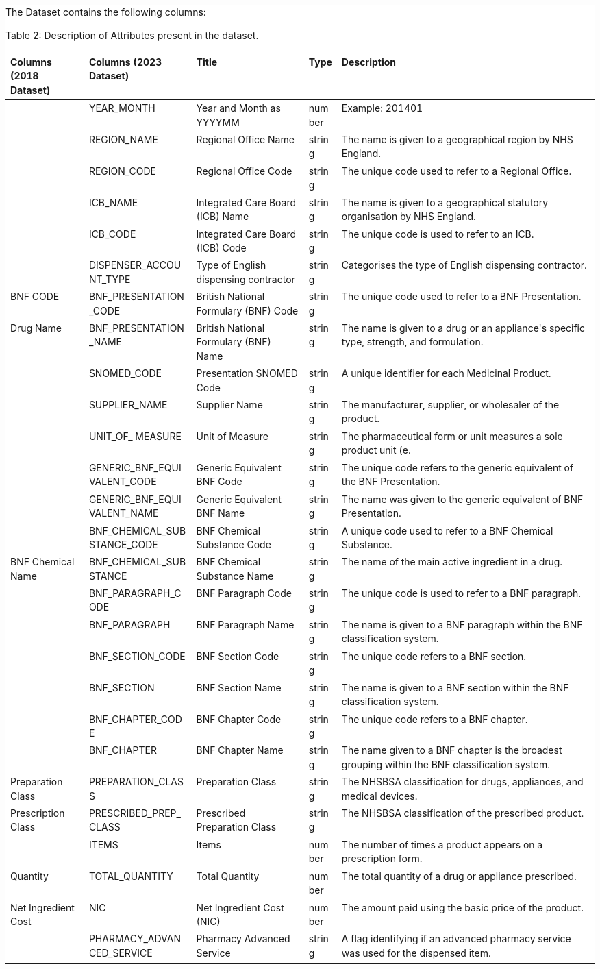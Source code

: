 The Dataset contains the following columns:

Table 2: Description of Attributes present in the dataset.

|Columns (2018 Dataset) | Columns (2023 Dataset)| Title	 | Type	| Description | 
| :----| :----| :----|:----|:---|
|  | YEAR_MONTH | Year and Month as YYYYMM | number | Example: 201401 | 
|| REGION_NAME | Regional Office Name |	string	| The name is given to a geographical region by NHS England.|
| | REGION_CODE | Regional Office Code | string | The unique code used to refer to a Regional Office. |
| |ICB_NAME | Integrated Care Board (ICB) Name | string | The name is given to a geographical statutory organisation by NHS England.|
| | ICB_CODE | Integrated Care Board (ICB) Code | string | The unique code is used to refer to an ICB.|
|| DISPENSER_ACCOUNT_TYPE | Type of English dispensing contractor | string | Categorises the type of English dispensing contractor.|
| BNF CODE | BNF_PRESENTATION_CODE | British National Formulary (BNF) Code | string | The unique code used to refer to a BNF Presentation.|
|Drug Name | BNF_PRESENTATION_NAME | British National Formulary (BNF) Name | string | The name is given to a drug or an appliance's specific type, strength, and formulation.|
|| SNOMED_CODE | Presentation SNOMED Code | string | A unique identifier for each Medicinal Product.|
|| SUPPLIER_NAME | Supplier Name | string | The manufacturer, supplier, or wholesaler of the product.|
|| UNIT_OF_ MEASURE | Unit of Measure | string | The pharmaceutical form or unit measures a sole product unit (e.|g.|, tablet).|
|| GENERIC_BNF_EQUIVALENT_CODE | Generic Equivalent BNF Code | string | The unique code refers to the generic equivalent of the BNF Presentation.|
|| GENERIC_BNF_EQUIVALENT_NAME | Generic Equivalent BNF Name | string | The name was given to the generic equivalent of BNF Presentation.|
|| BNF_CHEMICAL_SUBSTANCE_CODE | BNF Chemical Substance Code | string | A unique code used to refer to a BNF Chemical Substance.|
|BNF Chemical Name | BNF_CHEMICAL_SUBSTANCE | BNF Chemical Substance Name | string | The name of the main active ingredient in a drug.|
|| BNF_PARAGRAPH_CODE | BNF Paragraph Code | string | The unique code is used to refer to a BNF paragraph.|
|| BNF_PARAGRAPH | BNF Paragraph Name | string | The name is given to a BNF paragraph within the BNF classification system.|
|| BNF_SECTION_CODE | BNF Section Code | string | The unique code refers to a BNF section.|
|| BNF_SECTION | BNF Section Name | string | The name is given to a BNF section within the BNF classification system.|
|| BNF_CHAPTER_CODE | BNF Chapter Code | string | The unique code refers to a BNF chapter.|
|| BNF_CHAPTER | BNF Chapter Name | string | The name given to a BNF chapter is the broadest grouping within the BNF classification system.|
| Preparation Class | PREPARATION_CLASS | Preparation Class | string | The NHSBSA classification for drugs, appliances, and medical devices.|
| Prescription Class | PRESCRIBED_PREP_CLASS | Prescribed Preparation Class | string | The NHSBSA classification of the prescribed product.|
|| ITEMS | Items | number | The number of times a product appears on a prescription form.|
Quantity | TOTAL_QUANTITY | Total Quantity | number | The total quantity of a drug or appliance prescribed.|
| Net Ingredient Cost | NIC | Net Ingredient Cost (NIC) | number | The amount paid using the basic price of the product.|
|| PHARMACY_ADVANCED_SERVICE | Pharmacy Advanced Service | string | A flag identifying if an advanced pharmacy service was used for the dispensed item.|
 